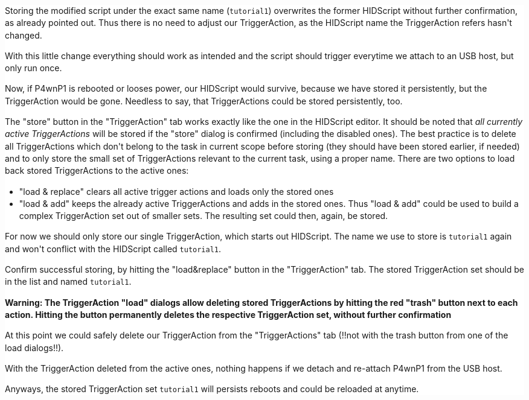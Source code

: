 
Storing the modified script under the exact same name (`tutorial1`) overwrites the former HIDScript without further
confirmation, as already pointed out. Thus there is no need to adjust our TriggerAction, as the HIDScript name the 
TriggerAction refers hasn't changed.

With this little change everything should work as intended and the script should trigger everytime we attach to an USB 
host, but only run once.

Now, if P4wnP1 is rebooted or looses power, our HIDScript would survive, because we have stored it persistently, but the
TriggerAction would be gone. Needless to say, that TriggerActions could be stored persistently, too.

The "store" button in the "TriggerAction" tab works exactly like the one in the HIDScript editor. It should be noted
that *all currently active TriggerActions* will be stored if the "store" dialog is confirmed (including the disabled 
ones).
The best practice is to delete all TriggerActions which don't belong to the task in current scope before storing (they 
should have been stored earlier, if needed) and to only store the small set of TriggerActions relevant to the current 
task, using a proper name. There are two options to load back stored TriggerActions to the active ones:
 - "load & replace" clears all active trigger actions and loads only the stored ones
 - "load & add" keeps the already active TriggerActions and adds in the stored ones. Thus "load & add" could be used to 
 build a complex TriggerAction set out of smaller sets. The resulting set could then, again, be stored.
 
For now we should only store our single TriggerAction, which starts out HIDScript. The name we use to store is 
`tutorial1` again and won't conflict with the HIDScript called `tutorial1`.

Confirm successful storing, by hitting the "load&replace" button in the "TriggerAction" tab. The stored TriggerAction 
set should be in the list and named `tutorial1`.

**Warning: The TriggerAction "load" dialogs allow deleting stored TriggerActions by hitting the red "trash" button
next to each action. Hitting the button permanently deletes the respective TriggerAction set, without further 
confirmation**

At this point we could safely delete our TriggerAction from the "TriggerActions" tab (!!not with the trash button from 
one of the load dialogs!!).

With the TriggerAction deleted from the active ones, nothing happens if we detach and re-attach P4wnP1 from the USB 
host.

Anyways, the stored TriggerAction set `tutorial1` will persists reboots and could be reloaded at anytime. 
